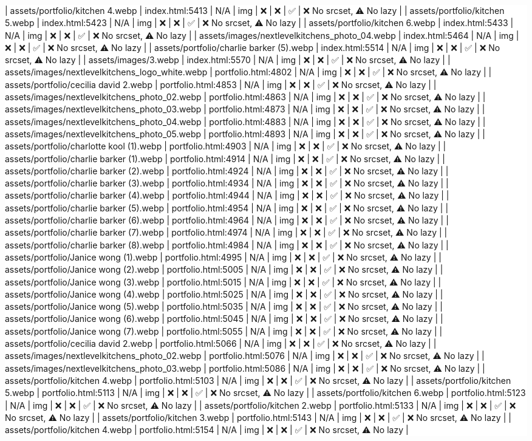 | assets/portfolio/kitchen 4.webp | index.html:5413 | N/A | img | ❌ | ❌ | ✅ | ❌ No srcset, ⚠️ No lazy |
| assets/portfolio/kitchen 5.webp | index.html:5423 | N/A | img | ❌ | ❌ | ✅ | ❌ No srcset, ⚠️ No lazy |
| assets/portfolio/kitchen 6.webp | index.html:5433 | N/A | img | ❌ | ❌ | ✅ | ❌ No srcset, ⚠️ No lazy |
| assets/images/nextlevelkitchens_photo_04.webp | index.html:5464 | N/A | img | ❌ | ❌ | ✅ | ❌ No srcset, ⚠️ No lazy |
| assets/portfolio/charlie barker (5).webp | index.html:5514 | N/A | img | ❌ | ❌ | ✅ | ❌ No srcset, ⚠️ No lazy |
| assets/images/3.webp | index.html:5570 | N/A | img | ❌ | ❌ | ✅ | ❌ No srcset, ⚠️ No lazy |
| assets/images/nextlevelkitchens_logo_white.webp | portfolio.html:4802 | N/A | img | ❌ | ❌ | ✅ | ❌ No srcset, ⚠️ No lazy |
| assets/portfolio/cecilia david 2.webp | portfolio.html:4853 | N/A | img | ❌ | ❌ | ✅ | ❌ No srcset, ⚠️ No lazy |
| assets/images/nextlevelkitchens_photo_02.webp | portfolio.html:4863 | N/A | img | ❌ | ❌ | ✅ | ❌ No srcset, ⚠️ No lazy |
| assets/images/nextlevelkitchens_photo_03.webp | portfolio.html:4873 | N/A | img | ❌ | ❌ | ✅ | ❌ No srcset, ⚠️ No lazy |
| assets/images/nextlevelkitchens_photo_04.webp | portfolio.html:4883 | N/A | img | ❌ | ❌ | ✅ | ❌ No srcset, ⚠️ No lazy |
| assets/images/nextlevelkitchens_photo_05.webp | portfolio.html:4893 | N/A | img | ❌ | ❌ | ✅ | ❌ No srcset, ⚠️ No lazy |
| assets/portfolio/charlotte kool (1).webp | portfolio.html:4903 | N/A | img | ❌ | ❌ | ✅ | ❌ No srcset, ⚠️ No lazy |
| assets/portfolio/charlie barker (1).webp | portfolio.html:4914 | N/A | img | ❌ | ❌ | ✅ | ❌ No srcset, ⚠️ No lazy |
| assets/portfolio/charlie barker (2).webp | portfolio.html:4924 | N/A | img | ❌ | ❌ | ✅ | ❌ No srcset, ⚠️ No lazy |
| assets/portfolio/charlie barker (3).webp | portfolio.html:4934 | N/A | img | ❌ | ❌ | ✅ | ❌ No srcset, ⚠️ No lazy |
| assets/portfolio/charlie barker (4).webp | portfolio.html:4944 | N/A | img | ❌ | ❌ | ✅ | ❌ No srcset, ⚠️ No lazy |
| assets/portfolio/charlie barker (5).webp | portfolio.html:4954 | N/A | img | ❌ | ❌ | ✅ | ❌ No srcset, ⚠️ No lazy |
| assets/portfolio/charlie barker (6).webp | portfolio.html:4964 | N/A | img | ❌ | ❌ | ✅ | ❌ No srcset, ⚠️ No lazy |
| assets/portfolio/charlie barker (7).webp | portfolio.html:4974 | N/A | img | ❌ | ❌ | ✅ | ❌ No srcset, ⚠️ No lazy |
| assets/portfolio/charlie barker (8).webp | portfolio.html:4984 | N/A | img | ❌ | ❌ | ✅ | ❌ No srcset, ⚠️ No lazy |
| assets/portfolio/Janice wong (1).webp | portfolio.html:4995 | N/A | img | ❌ | ❌ | ✅ | ❌ No srcset, ⚠️ No lazy |
| assets/portfolio/Janice wong (2).webp | portfolio.html:5005 | N/A | img | ❌ | ❌ | ✅ | ❌ No srcset, ⚠️ No lazy |
| assets/portfolio/Janice wong (3).webp | portfolio.html:5015 | N/A | img | ❌ | ❌ | ✅ | ❌ No srcset, ⚠️ No lazy |
| assets/portfolio/Janice wong (4).webp | portfolio.html:5025 | N/A | img | ❌ | ❌ | ✅ | ❌ No srcset, ⚠️ No lazy |
| assets/portfolio/Janice wong (5).webp | portfolio.html:5035 | N/A | img | ❌ | ❌ | ✅ | ❌ No srcset, ⚠️ No lazy |
| assets/portfolio/Janice wong (6).webp | portfolio.html:5045 | N/A | img | ❌ | ❌ | ✅ | ❌ No srcset, ⚠️ No lazy |
| assets/portfolio/Janice wong (7).webp | portfolio.html:5055 | N/A | img | ❌ | ❌ | ✅ | ❌ No srcset, ⚠️ No lazy |
| assets/portfolio/cecilia david 2.webp | portfolio.html:5066 | N/A | img | ❌ | ❌ | ✅ | ❌ No srcset, ⚠️ No lazy |
| assets/images/nextlevelkitchens_photo_02.webp | portfolio.html:5076 | N/A | img | ❌ | ❌ | ✅ | ❌ No srcset, ⚠️ No lazy |
| assets/images/nextlevelkitchens_photo_03.webp | portfolio.html:5086 | N/A | img | ❌ | ❌ | ✅ | ❌ No srcset, ⚠️ No lazy |
| assets/portfolio/kitchen 4.webp | portfolio.html:5103 | N/A | img | ❌ | ❌ | ✅ | ❌ No srcset, ⚠️ No lazy |
| assets/portfolio/kitchen 5.webp | portfolio.html:5113 | N/A | img | ❌ | ❌ | ✅ | ❌ No srcset, ⚠️ No lazy |
| assets/portfolio/kitchen 6.webp | portfolio.html:5123 | N/A | img | ❌ | ❌ | ✅ | ❌ No srcset, ⚠️ No lazy |
| assets/portfolio/kitchen 2.webp | portfolio.html:5133 | N/A | img | ❌ | ❌ | ✅ | ❌ No srcset, ⚠️ No lazy |
| assets/portfolio/kitchen 3.webp | portfolio.html:5143 | N/A | img | ❌ | ❌ | ✅ | ❌ No srcset, ⚠️ No lazy |
| assets/portfolio/kitchen 4.webp | portfolio.html:5154 | N/A | img | ❌ | ❌ | ✅ | ❌ No srcset, ⚠️ No lazy |